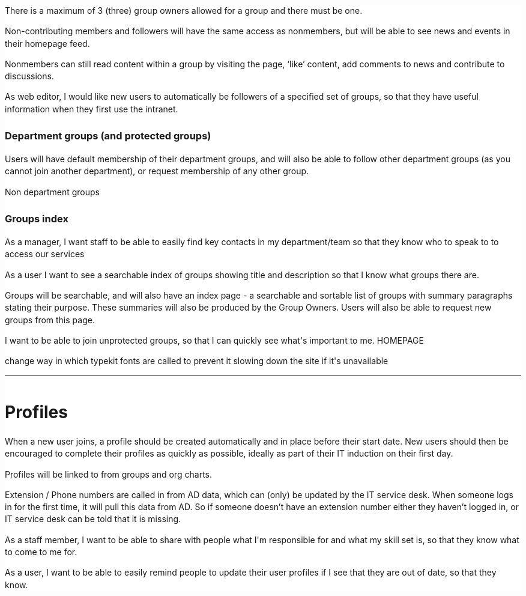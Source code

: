 There is a maximum of 3 (three) group owners allowed for a group and there must be one.

Non-contributing members and followers will have the same access as nonmembers, but will be able to see news and events in their homepage feed.

Nonmembers can still read content within a group by visiting the page, ‘like’ content, add comments to news and contribute to discussions.

As web editor, I would like new users to automatically be followers of a specified set of groups, so that they have useful information when they first use the intranet.

### Department groups (and protected groups)

Users will have default membership of their department groups, and will also be able to follow other department groups (as you cannot join another department), or request membership of any other group.

Non department groups

### Groups index

As a manager, I want staff to be able to easily find key contacts in my department/team so that they know who to speak to to access our services

As a user I want to see a searchable index of groups showing title and description so that I know what groups there are.

Groups will be searchable, and will also have an index page - a searchable and sortable list of groups with summary paragraphs stating their purpose. These summaries will also be produced by the Group Owners. Users will also be able to request new groups from this page.

I want to be able to join unprotected groups, so that I can quickly see what's important to me. HOMEPAGE

change way in which typekit fonts are called to prevent it slowing down the site if it's unavailable

***

# Profiles 

When a new user joins, a profile should be created automatically and in place before their start date. New users should then be encouraged to complete their profiles as quickly as possible, ideally as part of their IT induction on their first day.

Profiles will be linked to from groups and org charts.

Extension / Phone numbers are called in from AD data, which can (only) be updated by the IT service desk. When someone logs in for the first time, it will pull this data from AD. So if someone doesn’t have an extension number either they haven’t logged in, or IT service desk can be told that it is missing.

As a staff member, I want to be able to share with people what I'm responsible for and what my skill set is, so that they know what to come to me for.

As a user, I want to be able to easily remind people to update their user profiles if I see that they are out of date, so that they know.
